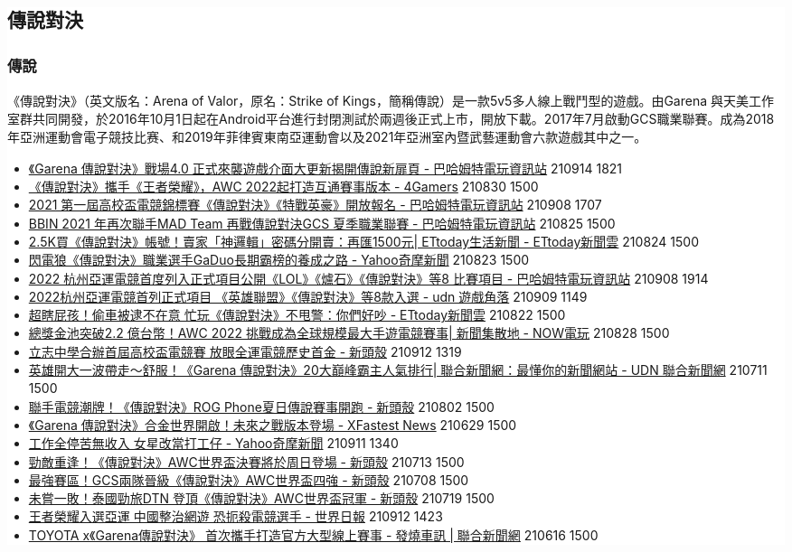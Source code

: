 ## 傳說對決

### 傳說

《傳說對決》（英文版名：Arena of Valor，原名：Strike of Kings，簡稱傳說）是一款5v5多人線上戰鬥型的遊戲。由Garena 與天美工作室群共同開發，於2016年10月1日起在Android平台進行封閉測試於兩週後正式上市，開放下載。2017年7月啟動GCS職業聯賽。成為2018年亞洲運動會電子競技比赛、和2019年菲律賓東南亞運動會以及2021年亞洲室內暨武藝運動會六款遊戲其中之一。
- [《Garena 傳說對決》戰場4.0 正式來襲遊戲介面大更新揭開傳說新扉頁 - 巴哈姆特電玩資訊站](https://gnn.gamer.com.tw/detail.php?sn=220974 "《Garena 傳說對決》戰場4.0 正式來襲遊戲介面大更新揭開傳說新扉頁 - 巴哈姆特電玩資訊站") 210914 1821
- [《傳說對決》攜手《王者榮耀》，AWC 2022起打造互通賽事版本 - 4Gamers](https://www.4gamers.com.tw/news/detail/49734/arena-of-valor-and-honor-of-kings-join-esports-foces "《傳說對決》攜手《王者榮耀》，AWC 2022起打造互通賽事版本 - 4Gamers") 210830 1500
- [2021 第一屆高校盃電競錦標賽《傳說對決》《特戰英豪》開放報名 - 巴哈姆特電玩資訊站](https://gnn.gamer.com.tw/detail.php?sn=220680 "2021 第一屆高校盃電競錦標賽《傳說對決》《特戰英豪》開放報名 - 巴哈姆特電玩資訊站") 210908 1707
- [BBIN 2021 年再次聯手MAD Team 再戰傳說對決GCS 夏季職業聯賽 - 巴哈姆特電玩資訊站](https://gnn.gamer.com.tw/detail.php?sn=220015 "BBIN 2021 年再次聯手MAD Team 再戰傳說對決GCS 夏季職業聯賽 - 巴哈姆特電玩資訊站") 210825 1500
- [2.5K買《傳說對決》帳號！賣家「神邏輯」密碼分開賣：再匯1500元| ETtoday生活新聞 - ETtoday新聞雲](https://www.ettoday.net/news/20210824/2062793.htm "2.5K買《傳說對決》帳號！賣家「神邏輯」密碼分開賣：再匯1500元| ETtoday生活新聞 - ETtoday新聞雲") 210824 1500
- [閃電狼《傳說對決》職業選手GaDuo長期霸榜的養成之路 - Yahoo奇摩新聞](https://tw.news.yahoo.com/%E9%96%83%E9%9B%BB%E7%8B%BC-%E5%82%B3%E8%AA%AA%E5%B0%8D%E6%B1%BA-%E8%81%B7%E6%A5%AD%E9%81%B8%E6%89%8Bgaduo%E9%95%B7%E6%9C%9F%E9%9C%B8%E6%A6%9C%E7%9A%84%E9%A4%8A%E6%88%90%E4%B9%8B%E8%B7%AF-013000123.html "閃電狼《傳說對決》職業選手GaDuo長期霸榜的養成之路 - Yahoo奇摩新聞") 210823 1500
- [2022 杭州亞運電競首度列入正式項目公開《LOL》《爐石》《傳說對決》等8 比賽項目 - 巴哈姆特電玩資訊站](https://gnn.gamer.com.tw/detail.php?sn=220707 "2022 杭州亞運電競首度列入正式項目公開《LOL》《爐石》《傳說對決》等8 比賽項目 - 巴哈姆特電玩資訊站") 210908 1914
- [2022杭州亞運電競首列正式項目 《英雄聯盟》《傳說對決》等8款入選 - udn 遊戲角落](https://game.udn.com/game/story/122089/5733130 "2022杭州亞運電競首列正式項目 《英雄聯盟》《傳說對決》等8款入選 - udn 遊戲角落") 210909 1149
- [超瞎屁孩！偷車被逮不在意 忙玩《傳說對決》不甩警：你們好吵 - ETtoday新聞雲](https://www.ettoday.net/news/20210822/2061750.htm "超瞎屁孩！偷車被逮不在意 忙玩《傳說對決》不甩警：你們好吵 - ETtoday新聞雲") 210822 1500
- [總獎金池突破2.2 億台幣！AWC 2022 挑戰成為全球規模最大手遊電競賽事| 新聞集散地 - NOW電玩](https://game.nownews.com/news/20210828/3302063/ "總獎金池突破2.2 億台幣！AWC 2022 挑戰成為全球規模最大手遊電競賽事| 新聞集散地 - NOW電玩") 210828 1500
- [立志中學合辦首屆高校盃電競賽 放眼全運電競歷史首金 - 新頭殼](https://newtalk.tw/news/view/2021-09-12/635236 "立志中學合辦首屆高校盃電競賽 放眼全運電競歷史首金 - 新頭殼") 210912 1319
- [英雄開大一波帶走～舒服！《Garena 傳說對決》20大巔峰霸主人氣排行| 聯合新聞網：最懂你的新聞網站 - UDN 聯合新聞網](https://udn.com/news/story/10222/5593266 "英雄開大一波帶走～舒服！《Garena 傳說對決》20大巔峰霸主人氣排行| 聯合新聞網：最懂你的新聞網站 - UDN 聯合新聞網") 210711 1500
- [聯手電競潮牌！《傳說對決》ROG Phone夏日傳說賽事開跑 - 新頭殼](https://newtalk.tw/news/view/2021-08-02/614341 "聯手電競潮牌！《傳說對決》ROG Phone夏日傳說賽事開跑 - 新頭殼") 210802 1500
- [《Garena 傳說對決》合金世界開啟！未來之戰版本登場 - XFastest News](https://news.xfastest.com/garena/97271/garena-4/ "《Garena 傳說對決》合金世界開啟！未來之戰版本登場 - XFastest News") 210629 1500
- [工作全停苦無收入 女星改當打工仔 - Yahoo奇摩新聞](https://tw.news.yahoo.com/%E5%B7%A5%E4%BD%9C%E5%85%A8%E5%81%9C%E8%8B%A6%E7%84%A1%E6%94%B6%E5%85%A5-%E5%A5%B3%E6%98%9F%E6%94%B9%E7%95%B6%E6%89%93%E5%B7%A5%E4%BB%94-054004792.html "工作全停苦無收入 女星改當打工仔 - Yahoo奇摩新聞") 210911 1340
- [勁敵重逢！《傳說對決》AWC世界盃決賽將於周日登場 - 新頭殼](https://newtalk.tw/news/view/2021-07-13/603671 "勁敵重逢！《傳說對決》AWC世界盃決賽將於周日登場 - 新頭殼") 210713 1500
- [最強賽區！GCS兩隊晉級《傳說對決》AWC世界盃四強 - 新頭殼](https://newtalk.tw/news/view/2021-07-08/601244 "最強賽區！GCS兩隊晉級《傳說對決》AWC世界盃四強 - 新頭殼") 210708 1500
- [未嘗一敗！泰國勁旅DTN 登頂《傳說對決》AWC世界盃冠軍 - 新頭殼](https://newtalk.tw/news/view/2021-07-19/606540 "未嘗一敗！泰國勁旅DTN 登頂《傳說對決》AWC世界盃冠軍 - 新頭殼") 210719 1500
- [王者榮耀入選亞運 中國整治網遊 恐扼殺電競選手 - 世界日報](https://www.worldjournal.com/wj/story/121344/5740606 "王者榮耀入選亞運 中國整治網遊 恐扼殺電競選手 - 世界日報") 210912 1423
- [TOYOTA x《Garena傳說對決》 首次攜手打造官方大型線上賽事 - 發燒車訊 | 聯合新聞網](https://autos.udn.com/autos/story/7825/5535550 "TOYOTA x《Garena傳說對決》 首次攜手打造官方大型線上賽事 - 發燒車訊 | 聯合新聞網") 210616 1500

